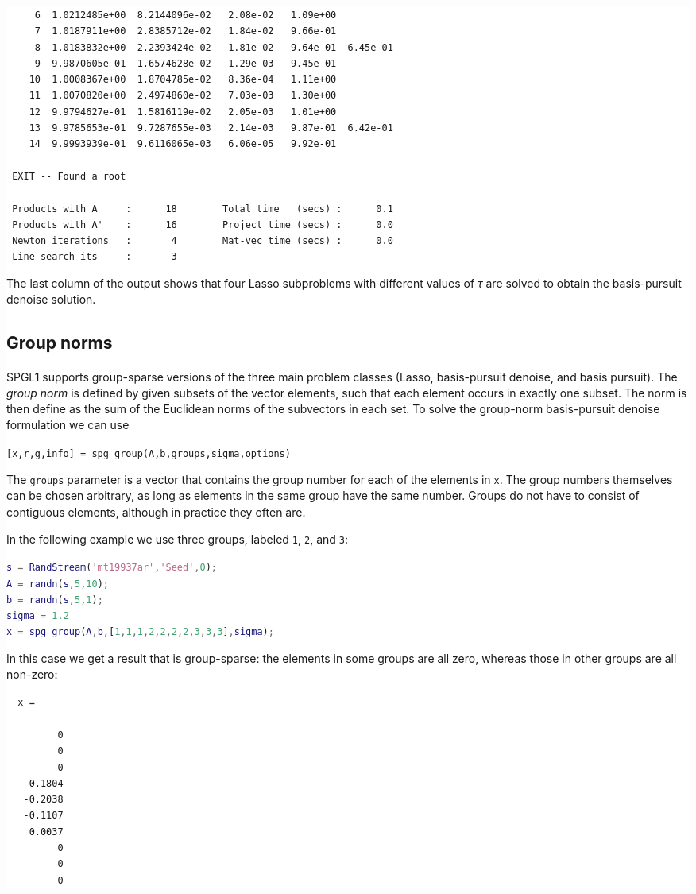 ```text
     6  1.0212485e+00  8.2144096e-02   2.08e-02   1.09e+00
     7  1.0187911e+00  2.8385712e-02   1.84e-02   9.66e-01
     8  1.0183832e+00  2.2393424e-02   1.81e-02   9.64e-01  6.45e-01
     9  9.9870605e-01  1.6574628e-02   1.29e-03   9.45e-01
    10  1.0008367e+00  1.8704785e-02   8.36e-04   1.11e+00
    11  1.0070820e+00  2.4974860e-02   7.03e-03   1.30e+00
    12  9.9794627e-01  1.5816119e-02   2.05e-03   1.01e+00
    13  9.9785653e-01  9.7287655e-03   2.14e-03   9.87e-01  6.42e-01
    14  9.9993939e-01  9.6116065e-03   6.06e-05   9.92e-01

 EXIT -- Found a root

 Products with A     :      18        Total time   (secs) :      0.1
 Products with A'    :      16        Project time (secs) :      0.0
 Newton iterations   :       4        Mat-vec time (secs) :      0.0
 Line search its     :       3
```
  
The last column of the output shows that four Lasso subproblems with different values of $\tau$ are solved to obtain the basis-pursuit denoise solution.
 
## Group norms

SPGL1 supports group-sparse versions of the three main problem classes (Lasso, basis-pursuit denoise, and basis pursuit). The *group norm* is defined by given subsets of the vector elements, such that each element occurs in exactly one subset. The norm is then define as the sum of the Euclidean norms of the subvectors in each set. To solve the group-norm basis-pursuit denoise formulation we can use
 
    [x,r,g,info] = spg_group(A,b,groups,sigma,options)


The ``groups`` parameter is a vector that contains the group number for each of the elements in `x`. The group numbers themselves can be chosen arbitrary, as long as elements in the same group have the same number. Groups do not have to consist of contiguous elements, although in practice they often are.

In the following example we use three groups, labeled `1`, `2`, and `3`:

```matlab
s = RandStream('mt19937ar','Seed',0);
A = randn(s,5,10);
b = randn(s,5,1);
sigma = 1.2
x = spg_group(A,b,[1,1,1,2,2,2,2,3,3,3],sigma);
```

In this case we get a result that is group-sparse: the elements in some groups are all zero, whereas those in other groups are all non-zero:

```text
  x =

         0
         0
         0
   -0.1804
   -0.2038
   -0.1107
    0.0037
         0
         0
         0
```
